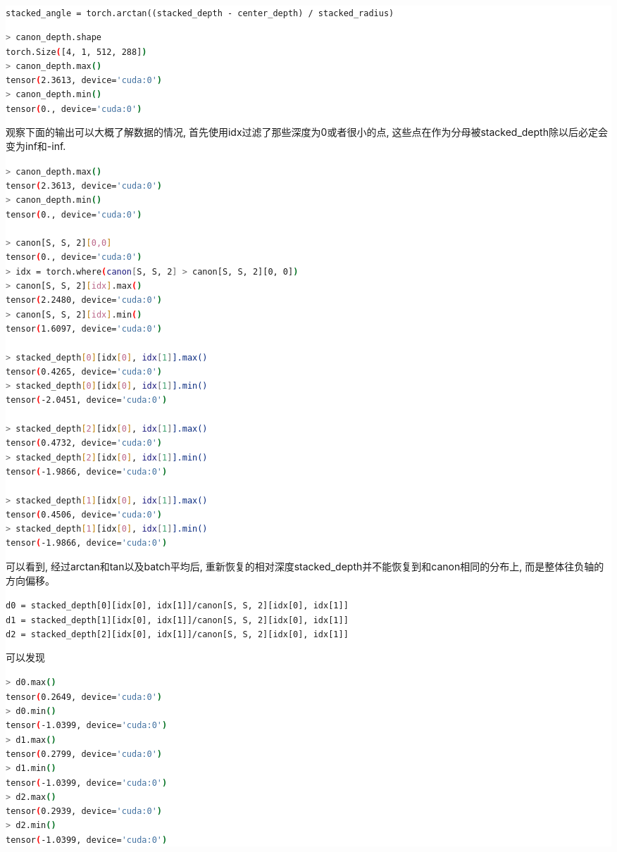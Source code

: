 ~~~
stacked_angle = torch.arctan((stacked_depth - center_depth) / stacked_radius)
~~~

~~~bash
> canon_depth.shape
torch.Size([4, 1, 512, 288])
> canon_depth.max()
tensor(2.3613, device='cuda:0')
> canon_depth.min()
tensor(0., device='cuda:0')
~~~

观察下面的输出可以大概了解数据的情况, 首先使用idx过滤了那些深度为0或者很小的点, 这些点在作为分母被stacked_depth除以后必定会变为inf和-inf. 
~~~bash
> canon_depth.max()
tensor(2.3613, device='cuda:0')
> canon_depth.min()
tensor(0., device='cuda:0')

> canon[S, S, 2][0,0]
tensor(0., device='cuda:0')
> idx = torch.where(canon[S, S, 2] > canon[S, S, 2][0, 0])
> canon[S, S, 2][idx].max()
tensor(2.2480, device='cuda:0')
> canon[S, S, 2][idx].min()
tensor(1.6097, device='cuda:0')

> stacked_depth[0][idx[0], idx[1]].max()
tensor(0.4265, device='cuda:0')
> stacked_depth[0][idx[0], idx[1]].min()
tensor(-2.0451, device='cuda:0')

> stacked_depth[2][idx[0], idx[1]].max()
tensor(0.4732, device='cuda:0')
> stacked_depth[2][idx[0], idx[1]].min()
tensor(-1.9866, device='cuda:0')

> stacked_depth[1][idx[0], idx[1]].max()
tensor(0.4506, device='cuda:0')
> stacked_depth[1][idx[0], idx[1]].min()
tensor(-1.9866, device='cuda:0')
~~~

可以看到, 经过arctan和tan以及batch平均后, 重新恢复的相对深度stacked_depth并不能恢复到和canon相同的分布上, 而是整体往负轴的方向偏移。

~~~
d0 = stacked_depth[0][idx[0], idx[1]]/canon[S, S, 2][idx[0], idx[1]]
d1 = stacked_depth[1][idx[0], idx[1]]/canon[S, S, 2][idx[0], idx[1]]
d2 = stacked_depth[2][idx[0], idx[1]]/canon[S, S, 2][idx[0], idx[1]]
~~~

可以发现

~~~bash
> d0.max()
tensor(0.2649, device='cuda:0')
> d0.min()
tensor(-1.0399, device='cuda:0')
> d1.max()
tensor(0.2799, device='cuda:0')
> d1.min()
tensor(-1.0399, device='cuda:0')
> d2.max()
tensor(0.2939, device='cuda:0')
> d2.min()
tensor(-1.0399, device='cuda:0')
~~~
